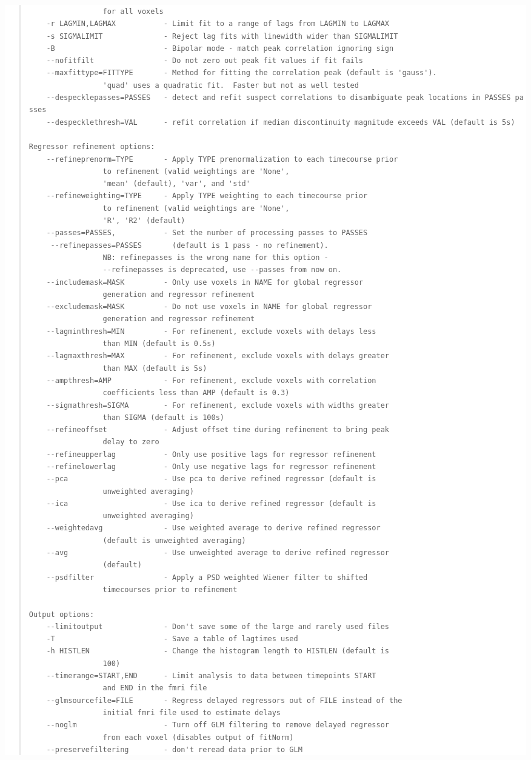 >                      for all voxels
>         -r LAGMIN,LAGMAX           - Limit fit to a range of lags from LAGMIN to LAGMAX
>         -s SIGMALIMIT              - Reject lag fits with linewidth wider than SIGMALIMIT
>         -B                         - Bipolar mode - match peak correlation ignoring sign
>         --nofitfilt                - Do not zero out peak fit values if fit fails
>         --maxfittype=FITTYPE       - Method for fitting the correlation peak (default is 'gauss'). 
>                      'quad' uses a quadratic fit.  Faster but not as well tested
>         --despecklepasses=PASSES   - detect and refit suspect correlations to disambiguate peak locations in PASSES passes
>         --despecklethresh=VAL      - refit correlation if median discontinuity magnitude exceeds VAL (default is 5s)
>
>     Regressor refinement options:
>         --refineprenorm=TYPE       - Apply TYPE prenormalization to each timecourse prior 
>                      to refinement (valid weightings are 'None', 
>                      'mean' (default), 'var', and 'std'
>         --refineweighting=TYPE     - Apply TYPE weighting to each timecourse prior 
>                      to refinement (valid weightings are 'None', 
>                      'R', 'R2' (default)
>         --passes=PASSES,           - Set the number of processing passes to PASSES 
>          --refinepasses=PASSES       (default is 1 pass - no refinement).
>                      NB: refinepasses is the wrong name for this option -
>                      --refinepasses is deprecated, use --passes from now on.
>         --includemask=MASK         - Only use voxels in NAME for global regressor 
>                      generation and regressor refinement
>         --excludemask=MASK         - Do not use voxels in NAME for global regressor 
>                      generation and regressor refinement
>         --lagminthresh=MIN         - For refinement, exclude voxels with delays less 
>                      than MIN (default is 0.5s)
>         --lagmaxthresh=MAX         - For refinement, exclude voxels with delays greater 
>                      than MAX (default is 5s)
>         --ampthresh=AMP            - For refinement, exclude voxels with correlation 
>                      coefficients less than AMP (default is 0.3)
>         --sigmathresh=SIGMA        - For refinement, exclude voxels with widths greater 
>                      than SIGMA (default is 100s)
>         --refineoffset             - Adjust offset time during refinement to bring peak 
>                      delay to zero
>         --refineupperlag           - Only use positive lags for regressor refinement
>         --refinelowerlag           - Only use negative lags for regressor refinement
>         --pca                      - Use pca to derive refined regressor (default is 
>                      unweighted averaging)
>         --ica                      - Use ica to derive refined regressor (default is 
>                      unweighted averaging)
>         --weightedavg              - Use weighted average to derive refined regressor 
>                      (default is unweighted averaging)
>         --avg                      - Use unweighted average to derive refined regressor 
>                      (default)
>         --psdfilter                - Apply a PSD weighted Wiener filter to shifted
>                      timecourses prior to refinement
>
>     Output options:
>         --limitoutput              - Don't save some of the large and rarely used files
>         -T                         - Save a table of lagtimes used
>         -h HISTLEN                 - Change the histogram length to HISTLEN (default is
>                      100)
>         --timerange=START,END      - Limit analysis to data between timepoints START 
>                      and END in the fmri file
>         --glmsourcefile=FILE       - Regress delayed regressors out of FILE instead of the 
>                      initial fmri file used to estimate delays
>         --noglm                    - Turn off GLM filtering to remove delayed regressor 
>                      from each voxel (disables output of fitNorm)
>         --preservefiltering        - don't reread data prior to GLM
>